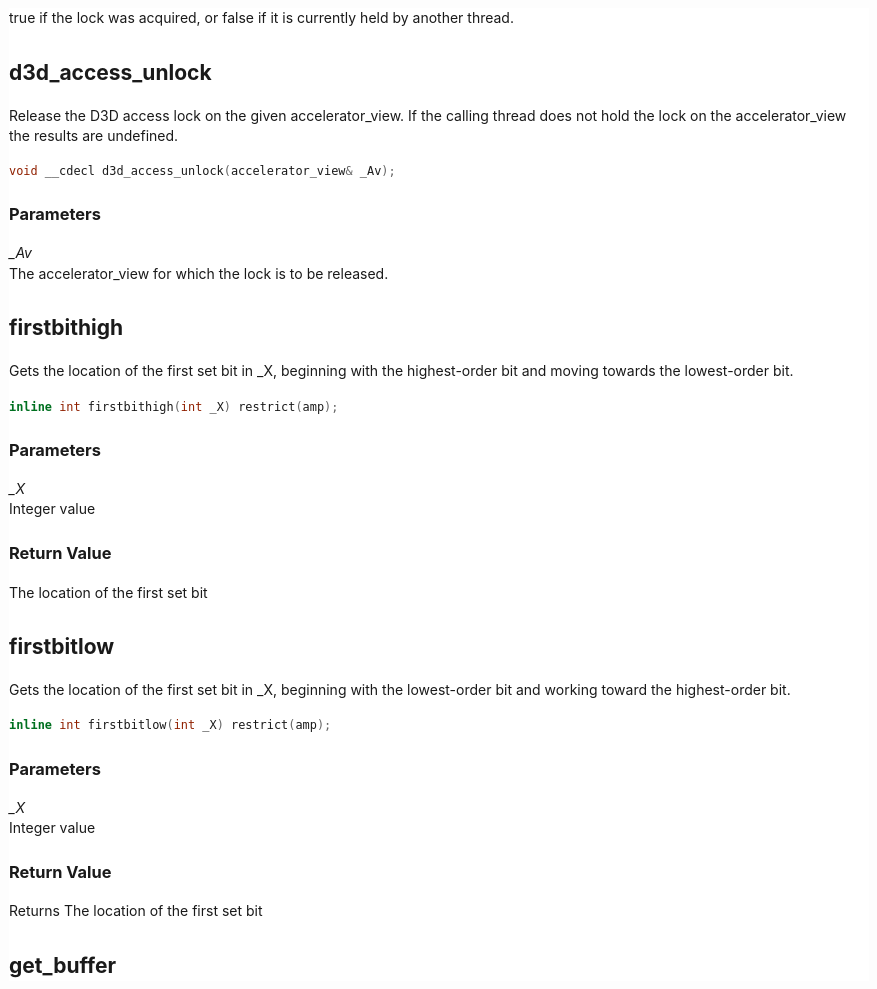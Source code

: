 true if the lock was acquired, or false if it is currently held by another thread.

## <a name="d3d_access_unlock"></a> d3d_access_unlock

Release the D3D access lock on the given accelerator_view. If the calling thread does not hold the lock on the accelerator_view the results are undefined.

```cpp
void __cdecl d3d_access_unlock(accelerator_view& _Av);
```

### Parameters

*_Av*<br/>
The accelerator_view for which the lock is to be released.

## <a name="firstbithigh"></a> firstbithigh

Gets the location of the first set bit in _X, beginning with the highest-order bit and moving towards the lowest-order bit.

```cpp
inline int firstbithigh(int _X) restrict(amp);
```

### Parameters

*_X*<br/>
Integer value

### Return Value

The location of the first set bit

## <a name="firstbitlow"></a> firstbitlow

Gets the location of the first set bit in _X, beginning with the lowest-order bit and working toward the highest-order bit.

```cpp
inline int firstbitlow(int _X) restrict(amp);
```

### Parameters

*_X*<br/>
Integer value

### Return Value

Returns The location of the first set bit

## <a name="get_buffer"></a> get_buffer
